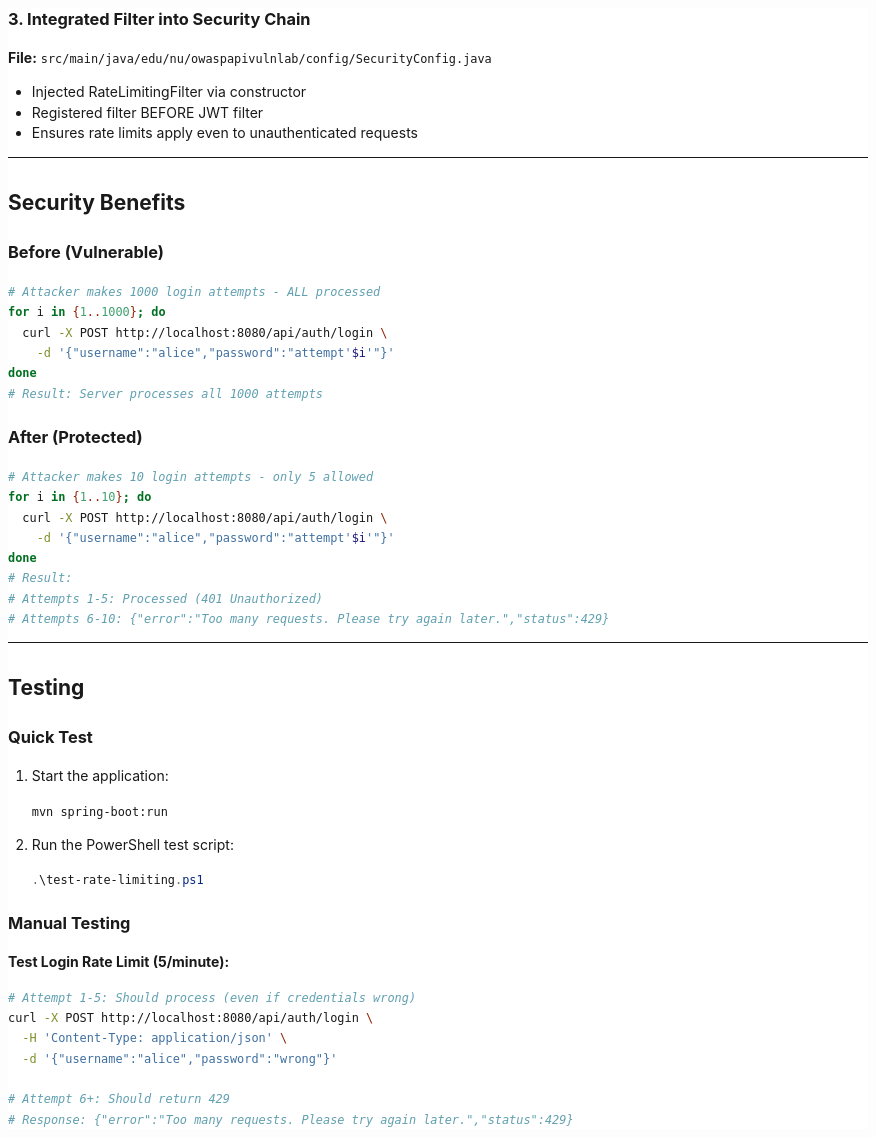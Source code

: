 ### 3. Integrated Filter into Security Chain
**File:** `src/main/java/edu/nu/owaspapivulnlab/config/SecurityConfig.java`

- Injected RateLimitingFilter via constructor
- Registered filter BEFORE JWT filter
- Ensures rate limits apply even to unauthenticated requests

---

## Security Benefits

### Before (Vulnerable)
```bash
# Attacker makes 1000 login attempts - ALL processed
for i in {1..1000}; do
  curl -X POST http://localhost:8080/api/auth/login \
    -d '{"username":"alice","password":"attempt'$i'"}'
done
# Result: Server processes all 1000 attempts
```

### After (Protected)
```bash
# Attacker makes 10 login attempts - only 5 allowed
for i in {1..10}; do
  curl -X POST http://localhost:8080/api/auth/login \
    -d '{"username":"alice","password":"attempt'$i'"}'
done
# Result: 
# Attempts 1-5: Processed (401 Unauthorized)
# Attempts 6-10: {"error":"Too many requests. Please try again later.","status":429}
```

---

## Testing

### Quick Test
1. Start the application:
   ```bash
   mvn spring-boot:run
   ```

2. Run the PowerShell test script:
   ```powershell
   .\test-rate-limiting.ps1
   ```

### Manual Testing

**Test Login Rate Limit (5/minute):**
```bash
# Attempt 1-5: Should process (even if credentials wrong)
curl -X POST http://localhost:8080/api/auth/login \
  -H 'Content-Type: application/json' \
  -d '{"username":"alice","password":"wrong"}'

# Attempt 6+: Should return 429
# Response: {"error":"Too many requests. Please try again later.","status":429}
```
